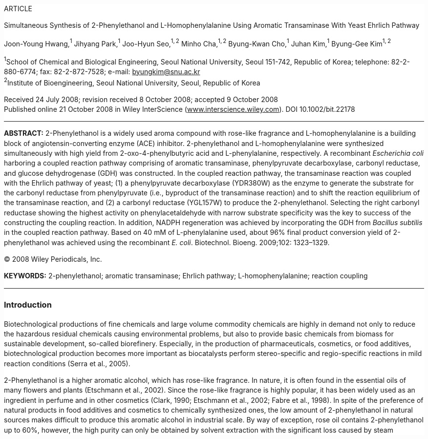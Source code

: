 
ARTICLE

Simultaneous Synthesis of 2-Phenylethanol and L-Homophenylalanine Using Aromatic Transaminase With Yeast Ehrlich Pathway

Joon-Young Hwang,$^{1}$ Jihyang Park,$^{1}$ Joo-Hyun Seo,$^{1,2}$ Minho Cha,$^{1,2}$ Byung-Kwan Cho,$^{1}$ Juhan Kim,$^{1}$ Byung-Gee Kim$^{1,2}$

$^{1}$School of Chemical and Biological Engineering, Seoul National University, Seoul 151-742, Republic of Korea; telephone: 82-2-880-6774; fax: 82-2-872-7528; e-mail: byungkim@snu.ac.kr  
$^{2}$Institute of Bioengineering, Seoul National University, Seoul, Republic of Korea  

Received 24 July 2008; revision received 8 October 2008; accepted 9 October 2008  
Published online 21 October 2008 in Wiley InterScience (www.interscience.wiley.com). DOI 10.1002/bit.22178

---

**ABSTRACT:** 2-Phenylethanol is a widely used aroma compound with rose-like fragrance and L-homophenylalanine is a building block of angiotensin-converting enzyme (ACE) inhibitor. 2-phenylethanol and L-homophenylalanine were synthesized simultaneously with high yield from 2-oxo-4-phenylbutyric acid and L-phenylalanine, respectively. A recombinant *Escherichia coli* harboring a coupled reaction pathway comprising of aromatic transaminase, phenylpyruvate decarboxylase, carbonyl reductase, and glucose dehydrogenase (GDH) was constructed. In the coupled reaction pathway, the transaminase reaction was coupled with the Ehrlich pathway of yeast; (1) a phenylpyruvate decarboxylase (YDR380W) as the enzyme to generate the substrate for the carbonyl reductase from phenylpyruvate (i.e., byproduct of the transaminase reaction) and to shift the reaction equilibrium of the transaminase reaction, and (2) a carbonyl reductase (YGL157W) to produce the 2-phenylethanol. Selecting the right carbonyl reductase showing the highest activity on phenylacetaldehyde with narrow substrate specificity was the key to success of the constructing the coupling reaction. In addition, NADPH regeneration was achieved by incorporating the GDH from *Bacillus subtilis* in the coupled reaction pathway. Based on 40 mM of L-phenylalanine used, about 96% final product conversion yield of 2-phenylethanol was achieved using the recombinant *E. coli*. Biotechnol. Bioeng. 2009;102: 1323–1329.

© 2008 Wiley Periodicals, Inc.

**KEYWORDS:** 2-phenylethanol; aromatic transaminase; Ehrlich pathway; L-homophenylalanine; reaction coupling

---

### Introduction

Biotechnological productions of fine chemicals and large volume commodity chemicals are highly in demand not only to reduce the hazardous residual chemicals causing environmental problems, but also to provide basic chemicals from biomass for sustainable development, so-called biorefinery. Especially, in the production of pharmaceuticals, cosmetics, or food additives, biotechnological production becomes more important as biocatalysts perform stereo-specific and regio-specific reactions in mild reaction conditions (Serra et al., 2005).

2-Phenylethanol is a higher aromatic alcohol, which has rose-like fragrance. In nature, it is often found in the essential oils of many flowers and plants (Etschmann et al., 2002). Since the rose-like fragrance is highly popular, it has been widely used as an ingredient in perfume and in other cosmetics (Clark, 1990; Etschmann et al., 2002; Fabre et al., 1998). In spite of the preference of natural products in food additives and cosmetics to chemically synthesized ones, the low amount of 2-phenylethanol in natural sources makes difficult to produce this aromatic alcohol in industrial scale. By way of exception, rose oil contains 2-phenylethanol up to 60%, however, the high purity can only be obtained by solvent extraction with the significant loss caused by steam
